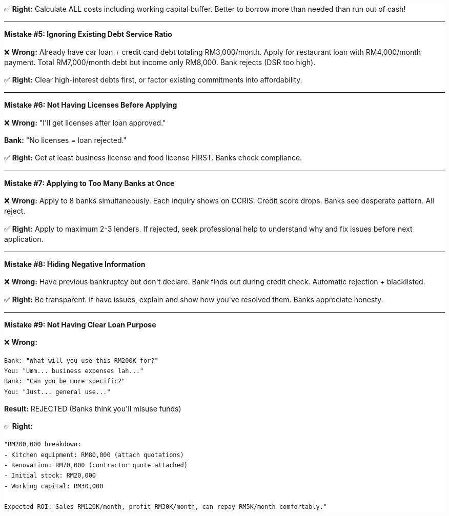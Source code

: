 ✅ **Right:** Calculate ALL costs including working capital buffer. Better to borrow more than needed than run out of cash!

---

**Mistake #5: Ignoring Existing Debt Service Ratio**

❌ **Wrong:** Already have car loan + credit card debt totaling RM3,000/month. Apply for restaurant loan with RM4,000/month payment. Total RM7,000/month debt but income only RM8,000. Bank rejects (DSR too high).

✅ **Right:** Clear high-interest debts first, or factor existing commitments into affordability.

---

**Mistake #6: Not Having Licenses Before Applying**

❌ **Wrong:** "I'll get licenses after loan approved."

**Bank:** "No licenses = loan rejected."

✅ **Right:** Get at least business license and food license FIRST. Banks check compliance.

---

**Mistake #7: Applying to Too Many Banks at Once**

❌ **Wrong:** Apply to 8 banks simultaneously. Each inquiry shows on CCRIS. Credit score drops. Banks see desperate pattern. All reject.

✅ **Right:** Apply to maximum 2-3 lenders. If rejected, seek professional help to understand why and fix issues before next application.

---

**Mistake #8: Hiding Negative Information**

❌ **Wrong:** Have previous bankruptcy but don't declare. Bank finds out during credit check. Automatic rejection + blacklisted.

✅ **Right:** Be transparent. If have issues, explain and show how you've resolved them. Banks appreciate honesty.

---

**Mistake #9: Not Having Clear Loan Purpose**

❌ **Wrong:**
```
Bank: "What will you use this RM200K for?"
You: "Umm... business expenses lah..."
Bank: "Can you be more specific?"
You: "Just... general use..."
```

**Result:** REJECTED (Banks think you'll misuse funds)

✅ **Right:**
```
"RM200,000 breakdown:
- Kitchen equipment: RM80,000 (attach quotations)
- Renovation: RM70,000 (contractor quote attached)
- Initial stock: RM20,000
- Working capital: RM30,000

Expected ROI: Sales RM120K/month, profit RM30K/month, can repay RM5K/month comfortably."
```
